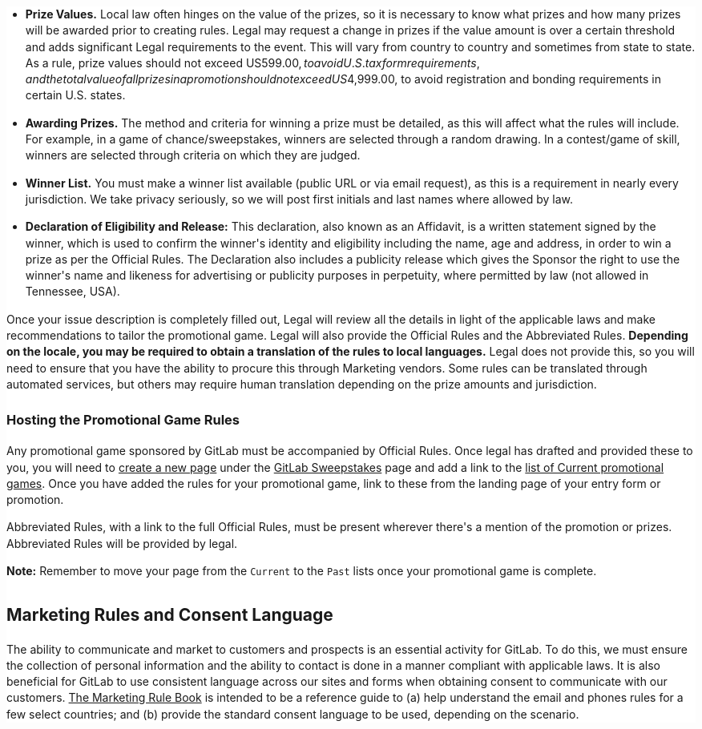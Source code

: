 - **Prize Values.** Local law often hinges on the value of the prizes, so it is necessary to know what prizes and how many prizes will be awarded prior to creating rules. Legal may request a change in prizes if the value amount is over a certain threshold and adds significant Legal requirements to the event. This will vary from country to country and sometimes from state to state.  As a rule, prize values should not exceed US$599.00, to avoid U.S. tax form requirements, and the total value of all prizes in a promotion should not exceed US$4,999.00, to avoid registration and bonding requirements in certain U.S. states. 

- **Awarding Prizes.** The method and criteria for winning a prize must be detailed, as this will affect what the rules will include. For example, in a game of chance/sweepstakes, winners are selected through a random drawing. In a contest/game of skill, winners are selected through criteria on which they are judged.

- **Winner List.** You must make a winner list available (public URL or via email request), as this is a requirement in nearly every jurisdiction. We take privacy seriously, so we will post first initials and last names where allowed by law.

- **Declaration of Eligibility and Release:** This declaration, also known as an Affidavit, is a written statement signed by the winner, which is used to confirm the winner's identity and eligibility including the name, age and address, in order to win a prize as per the Official Rules. The Declaration also includes a publicity release which gives the Sponsor the right to use the winner's name and likeness for advertising or publicity purposes in perpetuity, where permitted by law (not allowed in Tennessee, USA).

Once your issue description is completely filled out, Legal will review all the details in light of the applicable laws and make recommendations to tailor the promotional game. Legal will also provide the Official Rules and the Abbreviated Rules. **Depending on the locale, you may be required to obtain a translation of the rules to local languages.** Legal does not provide this, so you will need to ensure that you have the ability to procure this through Marketing vendors. Some rules can be translated through automated services, but others may require human translation depending on the prize amounts and jurisdiction.

### Hosting the Promotional Game Rules
Any promotional game sponsored by GitLab must be accompanied by Official Rules. Once legal has drafted and provided these to you, you will need to [create a new page](/handbook/marketing/digital-experience/website/#creating-new-pages) under the [GitLab Sweepstakes](https://about.gitlab.com/community/sweepstakes/) page and add a link to the [list of Current promotional games](https://about.gitlab.com/community/sweepstakes/#current). Once you have added the rules for your promotional game, link to these from the landing page of your entry form or promotion.  

Abbreviated Rules, with a link to the full Official Rules, must be present wherever there's a mention of the promotion or prizes. Abbreviated Rules will be provided by legal.

**Note:** Remember to move your page from the `Current` to the `Past` lists once your promotional game is complete.

## Marketing Rules and Consent Language

The ability to communicate and market to customers and prospects is an essential activity for GitLab. To do this, we must ensure the collection of personal information and the ability to contact is done in a manner compliant with applicable laws.  It is also beneficial for GitLab to use consistent language across our sites and forms when obtaining consent to communicate with our customers.  [The Marketing Rule Book](https://docs.google.com/document/d/1UEfWo26DP7nRPrWRWo7O7oSrNp_rRuVqyN_vC7SwXME/edit?usp=sharing) is intended to be a reference guide to (a) help understand the email and phones rules for a few select countries; and (b) provide the standard consent language to be used, depending on the scenario. 

